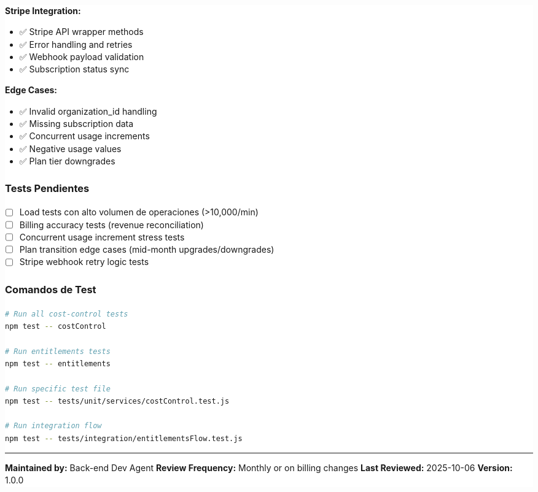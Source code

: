 **Stripe Integration:**
- ✅ Stripe API wrapper methods
- ✅ Error handling and retries
- ✅ Webhook payload validation
- ✅ Subscription status sync

**Edge Cases:**
- ✅ Invalid organization_id handling
- ✅ Missing subscription data
- ✅ Concurrent usage increments
- ✅ Negative usage values
- ✅ Plan tier downgrades

### Tests Pendientes

- [ ] Load tests con alto volumen de operaciones (>10,000/min)
- [ ] Billing accuracy tests (revenue reconciliation)
- [ ] Concurrent usage increment stress tests
- [ ] Plan transition edge cases (mid-month upgrades/downgrades)
- [ ] Stripe webhook retry logic tests

### Comandos de Test

```bash
# Run all cost-control tests
npm test -- costControl

# Run entitlements tests
npm test -- entitlements

# Run specific test file
npm test -- tests/unit/services/costControl.test.js

# Run integration flow
npm test -- tests/integration/entitlementsFlow.test.js
```

---

**Maintained by:** Back-end Dev Agent
**Review Frequency:** Monthly or on billing changes
**Last Reviewed:** 2025-10-06
**Version:** 1.0.0
